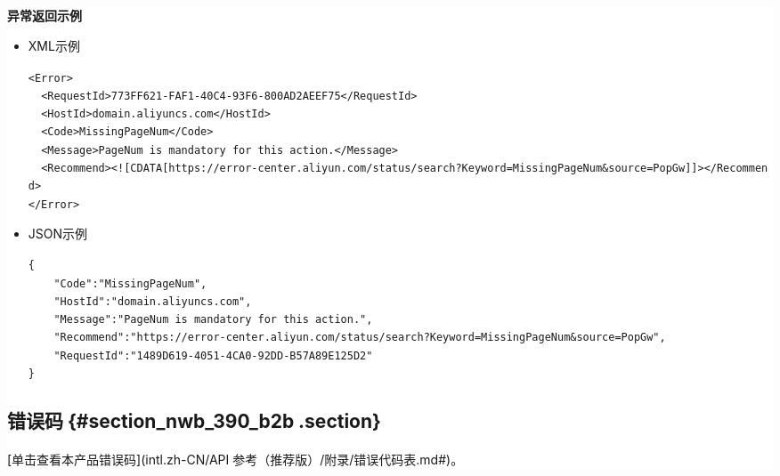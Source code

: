 
**异常返回示例**

-   XML示例

    ```
    <Error>
      <RequestId>773FF621-FAF1-40C4-93F6-800AD2AEEF75</RequestId>
      <HostId>domain.aliyuncs.com</HostId>
      <Code>MissingPageNum</Code>
      <Message>PageNum is mandatory for this action.</Message>
      <Recommend><![CDATA[https://error-center.aliyun.com/status/search?Keyword=MissingPageNum&source=PopGw]]></Recommend>
    </Error>
    ```

-   JSON示例

    ```
    {
        "Code":"MissingPageNum",
        "HostId":"domain.aliyuncs.com",
        "Message":"PageNum is mandatory for this action.",
        "Recommend":"https://error-center.aliyun.com/status/search?Keyword=MissingPageNum&source=PopGw",
        "RequestId":"1489D619-4051-4CA0-92DD-B57A89E125D2"
    }
    ```


## 错误码 {#section_nwb_390_b2b .section}

[单击查看本产品错误码](intl.zh-CN/API 参考（推荐版）/附录/错误代码表.md#)。

